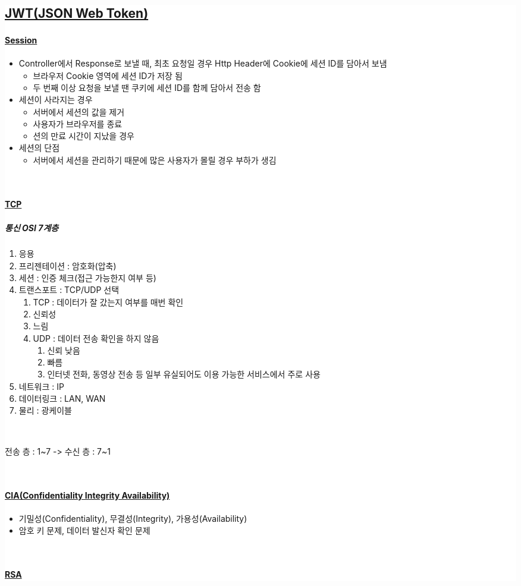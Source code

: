 ## [JWT(JSON Web Token)](https://jwt.io/)

#### [Session](https://www.youtube.com/watch?v=cv6syIv-8eo&list=PL93mKxaRDidERCyMaobSLkvSPzYtIk0Ah&index=12)

- Controller에서 Response로 보낼 때, 최초 요청일 경우 Http Header에 Cookie에 세션 ID를 담아서 보냄
  - 브라우저 Cookie 영역에 세션 ID가 저장 됨
  - 두 번째 이상 요청을 보낼 땐 쿠키에 세션 ID를 함께 담아서 전송 함
- 세션이 사라지는 경우
  - 서버에서 세션의 값을 제거
  - 사용자가 브라우저를 종료
  - 션의 만료 시간이 지났을 경우
- 세션의 단점
  - 서버에서 세션을 관리하기 때문에 많은 사용자가 몰릴 경우 부하가 생김

<br/>

#### [TCP](https://www.youtube.com/watch?v=0PCxZ_mIaAo&list=PL93mKxaRDidERCyMaobSLkvSPzYtIk0Ah&index=13)

##### 통신 OSI 7계층

1. 응용
2. 프리젠테이션 : 암호화(압축)
3. 세션 : 인증 체크(접근 가능한지 여부 등)
4. 트랜스포트 : TCP/UDP 선택
   1.  TCP : 데이터가 잘 갔는지 여부를 매번 확인
      1. 신뢰성
      2. 느림
   2. UDP : 데이터 전송 확인을 하지 않음
      1. 신뢰 낮음
      2. 빠름
      3. 인터넷 전화, 동영상 전송 등 일부 유실되어도 이용 가능한 서비스에서 주로 사용
5. 네트워크 : IP
6. 데이터링크 : LAN, WAN
7. 물리 : 광케이블

<br/>

전송 층 : 1~7 -> 수신 층 : 7~1

<br/>

#### [CIA(Confidentiality Integrity Availability)](https://www.youtube.com/watch?v=d9huoyT_Z5g&list=PL93mKxaRDidERCyMaobSLkvSPzYtIk0Ah&index=14)

- 기밀성(Confidentiality), 무결성(Integrity), 가용성(Availability)
- 암호 키 문제, 데이터 발신자 확인 문제

<br/>

#### [RSA](https://www.youtube.com/watch?v=edyjcg7_Lyc&list=PL93mKxaRDidERCyMaobSLkvSPzYtIk0Ah&index=15)
